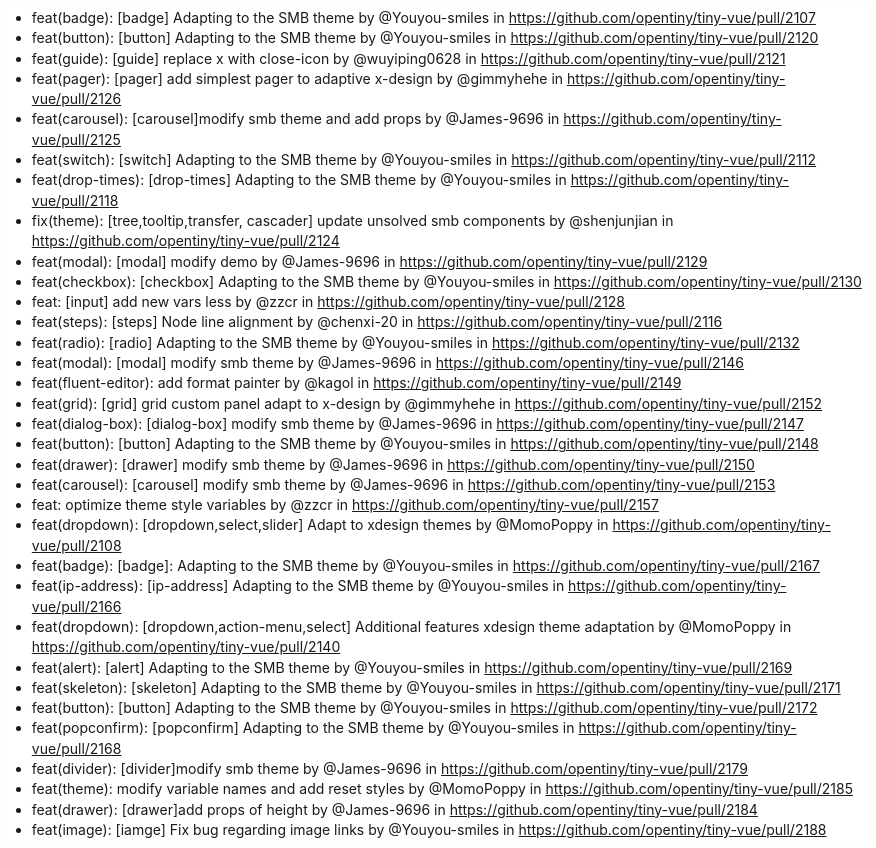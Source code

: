 - feat(badge): [badge] Adapting to the SMB theme by @Youyou-smiles in https://github.com/opentiny/tiny-vue/pull/2107
- feat(button): [button] Adapting to the SMB theme by @Youyou-smiles in https://github.com/opentiny/tiny-vue/pull/2120
- feat(guide): [guide] replace x with close-icon by @wuyiping0628 in https://github.com/opentiny/tiny-vue/pull/2121
- feat(pager): [pager] add simplest pager to adaptive x-design by @gimmyhehe in https://github.com/opentiny/tiny-vue/pull/2126
- feat(carousel): [carousel]modify smb theme and add props by @James-9696 in https://github.com/opentiny/tiny-vue/pull/2125
- feat(switch): [switch] Adapting to the SMB theme by @Youyou-smiles in https://github.com/opentiny/tiny-vue/pull/2112
- feat(drop-times): [drop-times] Adapting to the SMB theme by @Youyou-smiles in https://github.com/opentiny/tiny-vue/pull/2118
- fix(theme): [tree,tooltip,transfer, cascader] update unsolved smb components by @shenjunjian in https://github.com/opentiny/tiny-vue/pull/2124
- feat(modal): [modal] modify demo by @James-9696 in https://github.com/opentiny/tiny-vue/pull/2129
- feat(checkbox): [checkbox] Adapting to the SMB theme by @Youyou-smiles in https://github.com/opentiny/tiny-vue/pull/2130
- feat: [input] add new vars less by @zzcr in https://github.com/opentiny/tiny-vue/pull/2128
- feat(steps): [steps] Node line alignment by @chenxi-20 in https://github.com/opentiny/tiny-vue/pull/2116
- feat(radio): [radio] Adapting to the SMB theme by @Youyou-smiles in https://github.com/opentiny/tiny-vue/pull/2132
- feat(modal): [modal] modify smb theme by @James-9696 in https://github.com/opentiny/tiny-vue/pull/2146
- feat(fluent-editor): add format painter by @kagol in https://github.com/opentiny/tiny-vue/pull/2149
- feat(grid): [grid] grid custom panel adapt to x-design by @gimmyhehe in https://github.com/opentiny/tiny-vue/pull/2152
- feat(dialog-box): [dialog-box] modify smb theme by @James-9696 in https://github.com/opentiny/tiny-vue/pull/2147
- feat(button): [button] Adapting to the SMB theme by @Youyou-smiles in https://github.com/opentiny/tiny-vue/pull/2148
- feat(drawer): [drawer] modify smb theme by @James-9696 in https://github.com/opentiny/tiny-vue/pull/2150
- feat(carousel): [carousel] modify smb theme by @James-9696 in https://github.com/opentiny/tiny-vue/pull/2153
- feat: optimize theme style variables by @zzcr in https://github.com/opentiny/tiny-vue/pull/2157
- feat(dropdown): [dropdown,select,slider] Adapt to xdesign themes by @MomoPoppy in https://github.com/opentiny/tiny-vue/pull/2108
- feat(badge): [badge]: Adapting to the SMB theme by @Youyou-smiles in https://github.com/opentiny/tiny-vue/pull/2167
- feat(ip-address): [ip-address] Adapting to the SMB theme by @Youyou-smiles in https://github.com/opentiny/tiny-vue/pull/2166
- feat(dropdown): [dropdown,action-menu,select] Additional features xdesign theme adaptation by @MomoPoppy in https://github.com/opentiny/tiny-vue/pull/2140
- feat(alert): [alert] Adapting to the SMB theme by @Youyou-smiles in https://github.com/opentiny/tiny-vue/pull/2169
- feat(skeleton): [skeleton] Adapting to the SMB theme by @Youyou-smiles in https://github.com/opentiny/tiny-vue/pull/2171
- feat(button): [button] Adapting to the SMB theme by @Youyou-smiles in https://github.com/opentiny/tiny-vue/pull/2172
- feat(popconfirm): [popconfirm] Adapting to the SMB theme by @Youyou-smiles in https://github.com/opentiny/tiny-vue/pull/2168
- feat(divider): [divider]modify smb theme by @James-9696 in https://github.com/opentiny/tiny-vue/pull/2179
- feat(theme): modify variable names and add reset styles by @MomoPoppy in https://github.com/opentiny/tiny-vue/pull/2185
- feat(drawer): [drawer]add props of height by @James-9696 in https://github.com/opentiny/tiny-vue/pull/2184
- feat(image): [iamge] Fix bug regarding image links by @Youyou-smiles in https://github.com/opentiny/tiny-vue/pull/2188